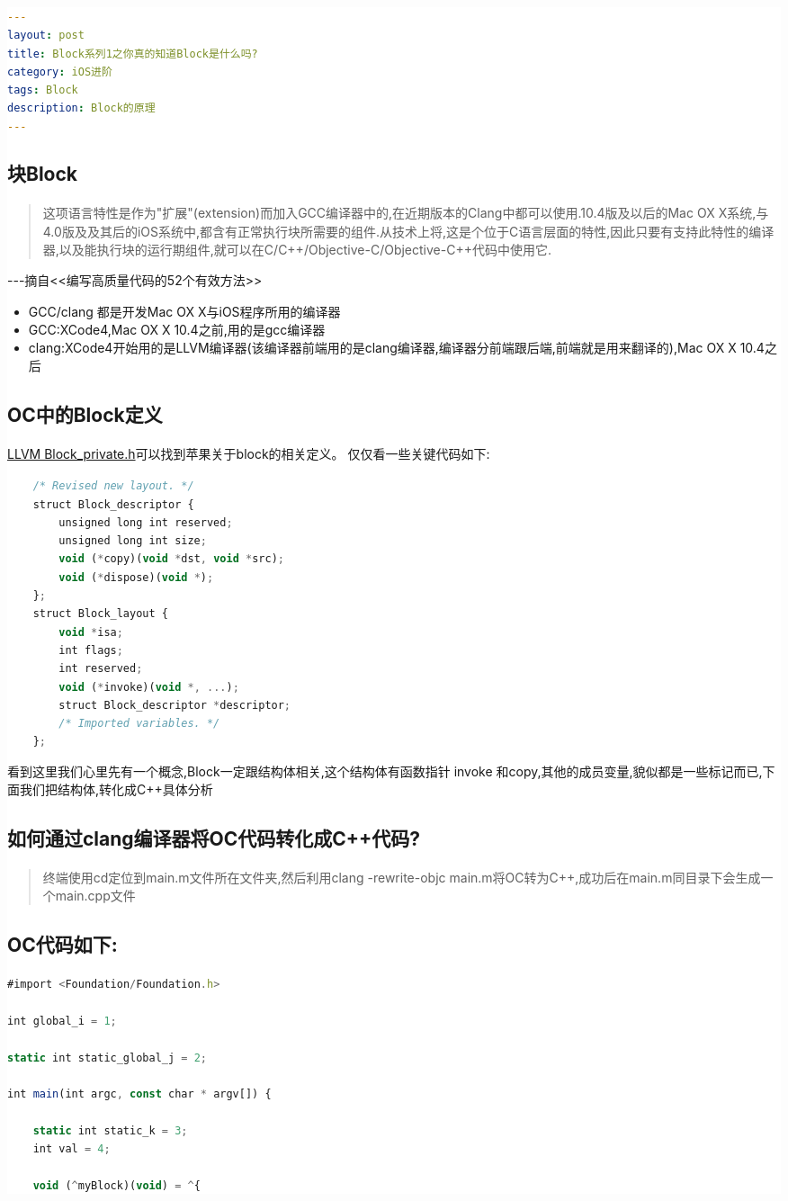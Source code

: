 ```yaml
---
layout: post
title: Block系列1之你真的知道Block是什么吗?
category: iOS进阶
tags: Block
description: Block的原理
---
```

## 块Block
>   这项语言特性是作为"扩展"(extension)而加入GCC编译器中的,在近期版本的Clang中都可以使用.10.4版及以后的Mac OX X系统,与4.0版及及其后的iOS系统中,都含有正常执行块所需要的组件.从技术上将,这是个位于C语言层面的特性,因此只要有支持此特性的编译器,以及能执行块的运行期组件,就可以在C/C++/Objective-C/Objective-C++代码中使用它.

  ---摘自<<编写高质量代码的52个有效方法>>
  
* GCC/clang 都是开发Mac OX X与iOS程序所用的编译器
* GCC:XCode4,Mac OX X 10.4之前,用的是gcc编译器 
* clang:XCode4开始用的是LLVM编译器(该编译器前端用的是clang编译器,编译器分前端跟后端,前端就是用来翻译的),Mac OX X 10.4之后

## OC中的Block定义

[LLVM Block_private.h](https://llvm.org/svn/llvm-project/compiler-rt/tags/Apple/Libcompiler_rt-10/BlocksRuntime/Block_private.h)可以找到苹果关于block的相关定义。
仅仅看一些关键代码如下:

```javascript
    /* Revised new layout. */
    struct Block_descriptor {
        unsigned long int reserved;
        unsigned long int size;
        void (*copy)(void *dst, void *src);
        void (*dispose)(void *);
    };  
    struct Block_layout {
        void *isa;
        int flags;
        int reserved;
        void (*invoke)(void *, ...);
        struct Block_descriptor *descriptor;
        /* Imported variables. */
    };
``` 

看到这里我们心里先有一个概念,Block一定跟结构体相关,这个结构体有函数指针 invoke 和copy,其他的成员变量,貌似都是一些标记而已,下面我们把结构体,转化成C++具体分析

## 如何通过clang编译器将OC代码转化成C++代码?
> 终端使用cd定位到main.m文件所在文件夹,然后利用clang -rewrite-objc main.m将OC转为C++,成功后在main.m同目录下会生成一个main.cpp文件

## OC代码如下:
```javascript
#import <Foundation/Foundation.h>

int global_i = 1;

static int static_global_j = 2;

int main(int argc, const char * argv[]) {
    
    static int static_k = 3;
    int val = 4;
    
    void (^myBlock)(void) = ^{
```